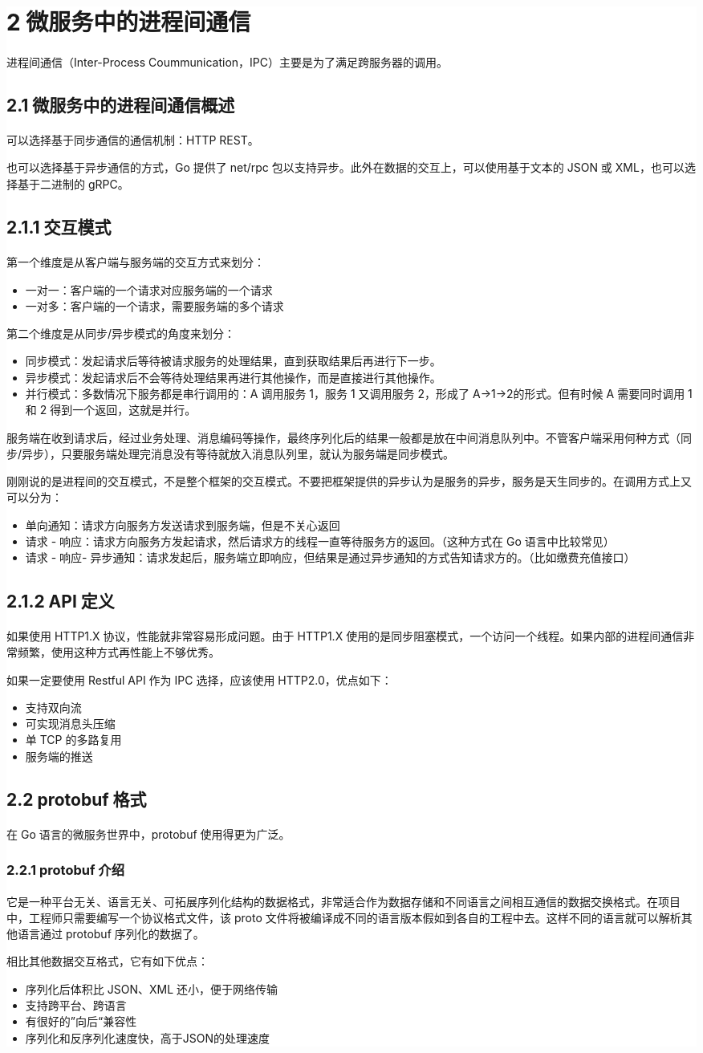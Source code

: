 # 2 微服务中的进程间通信

进程间通信（Inter-Process Coummunication，IPC）主要是为了满足跨服务器的调用。

## 2.1 微服务中的进程间通信概述

可以选择基于同步通信的通信机制：HTTP REST。

也可以选择基于异步通信的方式，Go 提供了 net/rpc 包以支持异步。此外在数据的交互上，可以使用基于文本的 JSON 或 XML，也可以选择基于二进制的 gRPC。

## 2.1.1 交互模式

第一个维度是从客户端与服务端的交互方式来划分：
- 一对一：客户端的一个请求对应服务端的一个请求
- 一对多：客户端的一个请求，需要服务端的多个请求

第二个维度是从同步/异步模式的角度来划分：
- 同步模式：发起请求后等待被请求服务的处理结果，直到获取结果后再进行下一步。
- 异步模式：发起请求后不会等待处理结果再进行其他操作，而是直接进行其他操作。
- 并行模式：多数情况下服务都是串行调用的：A 调用服务 1，服务 1 又调用服务 2，形成了 A->1->2的形式。但有时候 A 需要同时调用 1 和 2 得到一个返回，这就是并行。

服务端在收到请求后，经过业务处理、消息编码等操作，最终序列化后的结果一般都是放在中间消息队列中。不管客户端采用何种方式（同步/异步），只要服务端处理完消息没有等待就放入消息队列里，就认为服务端是同步模式。

刚刚说的是进程间的交互模式，不是整个框架的交互模式。不要把框架提供的异步认为是服务的异步，服务是天生同步的。在调用方式上又可以分为：
- 单向通知：请求方向服务方发送请求到服务端，但是不关心返回
- 请求 - 响应：请求方向服务方发起请求，然后请求方的线程一直等待服务方的返回。（这种方式在 Go 语言中比较常见）
- 请求 - 响应- 异步通知：请求发起后，服务端立即响应，但结果是通过异步通知的方式告知请求方的。（比如缴费充值接口）

## 2.1.2 API 定义

如果使用 HTTP1.X 协议，性能就非常容易形成问题。由于 HTTP1.X 使用的是同步阻塞模式，一个访问一个线程。如果内部的进程间通信非常频繁，使用这种方式再性能上不够优秀。

如果一定要使用 Restful API 作为 IPC 选择，应该使用 HTTP2.0，优点如下：
- 支持双向流
- 可实现消息头压缩
- 单 TCP 的多路复用
- 服务端的推送

## 2.2 protobuf 格式

在 Go 语言的微服务世界中，protobuf 使用得更为广泛。

### 2.2.1 protobuf 介绍

它是一种平台无关、语言无关、可拓展序列化结构的数据格式，非常适合作为数据存储和不同语言之间相互通信的数据交换格式。在项目中，工程师只需要编写一个协议格式文件，该 proto 文件将被编译成不同的语言版本假如到各自的工程中去。这样不同的语言就可以解析其他语言通过 protobuf 序列化的数据了。

相比其他数据交互格式，它有如下优点：
- 序列化后体积比 JSON、XML 还小，便于网络传输
- 支持跨平台、跨语言
- 有很好的”向后“兼容性
- 序列化和反序列化速度快，高于JSON的处理速度
